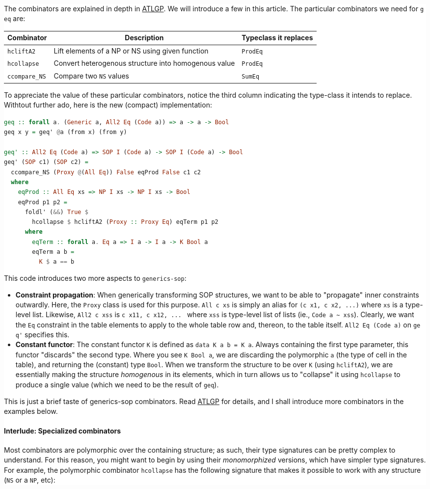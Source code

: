 The combinators are explained in depth in [ATLGP]. We will introduce a few in this article. The particular combinators we need for `geq` are:

| Combinator    | Description                                          | Typeclass it replaces |
| ------------- | ---------------------------------------------------- | --------------------- |
| `hcliftA2`    | Lift elements of a NP or NS using given function     | `ProdEq`              |
| `hcollapse`   | Convert heterogenous structure into homogenous value | `ProdEq`              |
| `ccompare_NS` | Compare two `NS` values                              | `SumEq`               |

To appreciate the value of these particular combinators, notice the third column indicating the type-class it intends to replace. Withtout further ado, here is the new (compact) implementation:

```haskell
geq :: forall a. (Generic a, All2 Eq (Code a)) => a -> a -> Bool
geq x y = geq' @a (from x) (from y)

geq' :: All2 Eq (Code a) => SOP I (Code a) -> SOP I (Code a) -> Bool
geq' (SOP c1) (SOP c2) =
  ccompare_NS (Proxy @(All Eq)) False eqProd False c1 c2
  where
    eqProd :: All Eq xs => NP I xs -> NP I xs -> Bool
    eqProd p1 p2 =
      foldl' (&&) True $
        hcollapse $ hcliftA2 (Proxy :: Proxy Eq) eqTerm p1 p2
      where
        eqTerm :: forall a. Eq a => I a -> I a -> K Bool a
        eqTerm a b =
          K $ a == b
```

This code introduces two more aspects to `generics-sop`:

- **Constraint propagation**: When generically transforming SOP structures, we want to be able to "propagate" inner constraints outwardly. Here, the `Proxy` class is used for this purpose. `All c xs` is simply an alias for `(c x1, c x2, ...)` where `xs` is a type-level list. Likewise, `All2 c xss` is `c x11, c x12, ... ` where `xss` is type-level list of lists (ie., `Code a ~ xss`). Clearly, we want the `Eq` constraint in the table elements to apply to the whole table row and, thereon, to the table itself. `All2 Eq (Code a)` on `geq'` specifies this.
- **Constant functor**: The constant functor `K` is defined as `data K a b = K a`. Always containing the first type parameter, this functor "discards" the second type. Where you see `K Bool a`, we are discarding the polymorphic `a` (the type of cell in the table), and returning the (constant) type `Bool`. When we transform the structure to be over `K` (using `hcliftA2`), we are essentially making the structure *homogenous* in its elements, which in turn allows us to "collapse" it using `hcollapse` to produce a single value (which we need to be the result of `geq`).

This is just a brief taste of generics-sop combinators. Read [ATLGP] for details, and I shall introduce more combinators in the examples below.

#### Interlude: Specialized combinators

Most combinators are polymorphic over the containing structure; as such, their type signatures can be pretty complex to understand. For this reason, you might want to begin by using their *monomorphized* versions, which have simpler type signatures. For example, the polymorphic combinator `hcollapse` has the following signature that makes it possible to work with any structure (`NS` or a `NP`, etc):


[ATLGP]: https://github.com/kosmikus/SSGEP/blob/master/LectureNotes.pdf
[^gen]: Using generators like [Hakyll](https://jaspervdj.be/hakyll/) or [Ema](https://ema.srid.ca/)